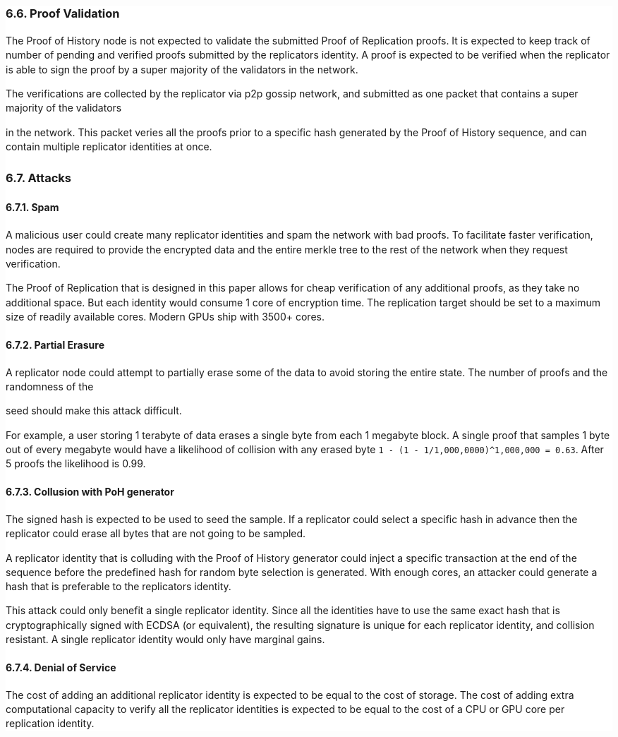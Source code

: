 ### 6.6. Proof Validation  
  
The Proof of History node is not expected to validate the submitted Proof of Replication proofs. It is expected to keep track of number of pending and verified proofs submitted by the replicators identity. A proof is expected to be verified when the replicator is able to sign the proof by a super majority of the validators in the network.  
  
The verifications are collected by the replicator via p2p gossip network, and submitted as one packet that contains a super majority of the validators  
  
in the network. This packet veries all the proofs prior to a specific hash generated by the Proof of History sequence, and can contain multiple replicator identities at once.  
  
### 6.7. Attacks  
#### 6.7.1. Spam  
  
A malicious user could create many replicator identities and spam the network with bad proofs. To facilitate faster verification, nodes are required to provide the encrypted data and the entire merkle tree to the rest of the network when they request verification.  
  
The Proof of Replication that is designed in this paper allows for cheap verification of any additional proofs, as they take no additional space. But each identity would consume 1 core of encryption time. The replication target should be set to a maximum size of readily available cores. Modern GPUs ship with 3500+ cores.  
  
#### 6.7.2. Partial Erasure  
    
A replicator node could attempt to partially erase some of the data to avoid storing the entire state. The number of proofs and the randomness of the  
  
seed should make this attack difficult.  
  
For example, a user storing 1 terabyte of data erases a single byte from each 1 megabyte block. A single proof that samples 1 byte out of every megabyte would have a likelihood of collision with any erased byte `1 - (1 - 1/1,000,0000)^1,000,000 = 0.63`. After 5 proofs the likelihood is 0.99.  
  
#### 6.7.3. Collusion with PoH generator  
  
The signed hash is expected to be used to seed the sample. If a replicator could select a specific hash in advance then the replicator could erase all bytes that are not going to be sampled.  
  
A replicator identity that is colluding with the Proof of History generator could inject a specific transaction at the end of the sequence before the predefined hash for random byte selection is generated. With enough cores, an attacker could generate a hash that is preferable to the replicators identity.  
  
This attack could only benefit a single replicator identity. Since all the identities have to use the same exact hash that is cryptographically signed with ECDSA (or equivalent), the resulting signature is unique for each replicator identity, and collision resistant. A single replicator identity would only have marginal gains.  
  
#### 6.7.4. Denial of Service  
  
The cost of adding an additional replicator identity is expected to be equal to the cost of storage. The cost of adding extra computational capacity to verify all the replicator identities is expected to be equal to the cost of a CPU or GPU core per replication identity.  
  